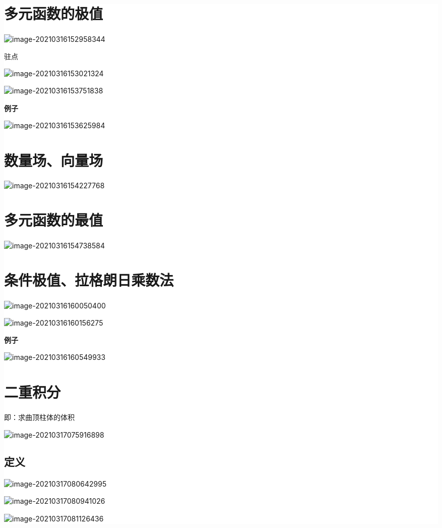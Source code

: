 # 多元函数的极值

![image-20210316152958344](markdownImg/Math/image-20210316152958344.png)

驻点

![image-20210316153021324](markdownImg/Math/image-20210316153021324.png)

![image-20210316153751838](markdownImg/Math/image-20210316153751838.png)

**例子**

![image-20210316153625984](markdownImg/Math/image-20210316153625984.png)

# 数量场、向量场

![image-20210316154227768](markdownImg/Math/image-20210316154227768.png)

# 多元函数的最值

![image-20210316154738584](markdownImg/Math/image-20210316154738584.png)

# 条件极值、拉格朗日乘数法

![image-20210316160050400](markdownImg/Math/image-20210316160050400.png)

![image-20210316160156275](markdownImg/Math/image-20210316160156275.png)

**例子**

![image-20210316160549933](markdownImg/Math/image-20210316160549933.png)

# 二重积分

即：求曲顶柱体的体积

![image-20210317075916898](markdownImg/Math/image-20210317075916898.png)

## 定义

![image-20210317080642995](markdownImg/Math/image-20210317080642995.png)

![image-20210317080941026](markdownImg/Math/image-20210317080941026.png)

![image-20210317081126436](markdownImg/Math/image-20210317081126436.png)
